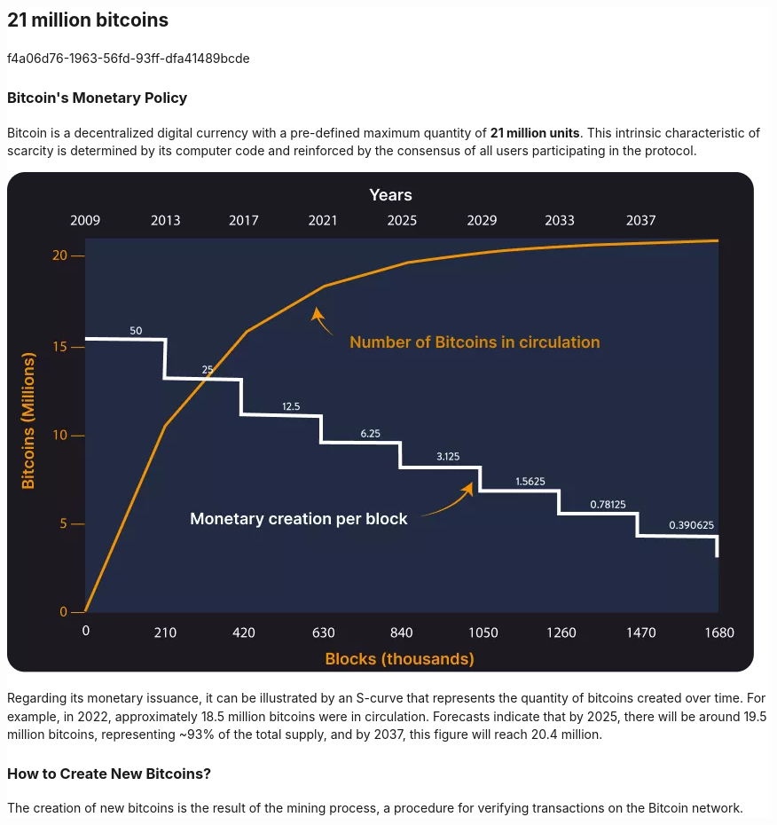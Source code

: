 ## 21 million bitcoins
<chapterId>f4a06d76-1963-56fd-93ff-dfa41489bcde</chapterId>

### Bitcoin's Monetary Policy

Bitcoin is a decentralized digital currency with a pre-defined maximum quantity of **21 million units**. This intrinsic characteristic of scarcity is determined by its computer code and reinforced by the consensus of all users participating in the protocol.

![image](assets/en/chapter4/0.webp)

Regarding its monetary issuance, it can be illustrated by an S-curve that represents the quantity of bitcoins created over time. For example, in 2022, approximately 18.5 million bitcoins were in circulation. Forecasts indicate that by 2025, there will be around 19.5 million bitcoins, representing ~93% of the total supply, and by 2037, this figure will reach 20.4 million.

### How to Create New Bitcoins?

The creation of new bitcoins is the result of the mining process, a procedure for verifying transactions on the Bitcoin network.

